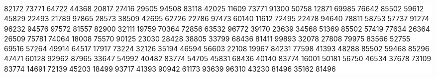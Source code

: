 82172	73771
64722	44368
20817	27416
29505	94508
83118	42025
11609	73771
91300	50758
12871	69985
76642	85502
59612	45829
22493	21789
97865	28573
38509	42695
62726	22786
97473	60140
11612	72495
22478	94640
78811	58753
57737	91274
96232	94576
97572	81557
82900	32111
19759	70364
72856	63532
96772	39170
23639	34568
51369	85502
57419	77634
26364	26509
75781	74064
18008	75570
90125	23030
28428	38805
33799	68436
81411	99893
32078	27808
79975	83566
52755	69516
57264	49914
64517	17917
73224	32126
35194	46594
56603	22108
19967	84231
77598	41393
48288	85502
59468	85296
47471	60128
92962	87965
33647	54992
40482	83774
54705	45831
68436	40140
83774	16001
50181	56750
46534	37678
73109	83774
14691	72139
45203	18499
93717	41393
90942	61173
93639	96310
43230	81496
35162	81496